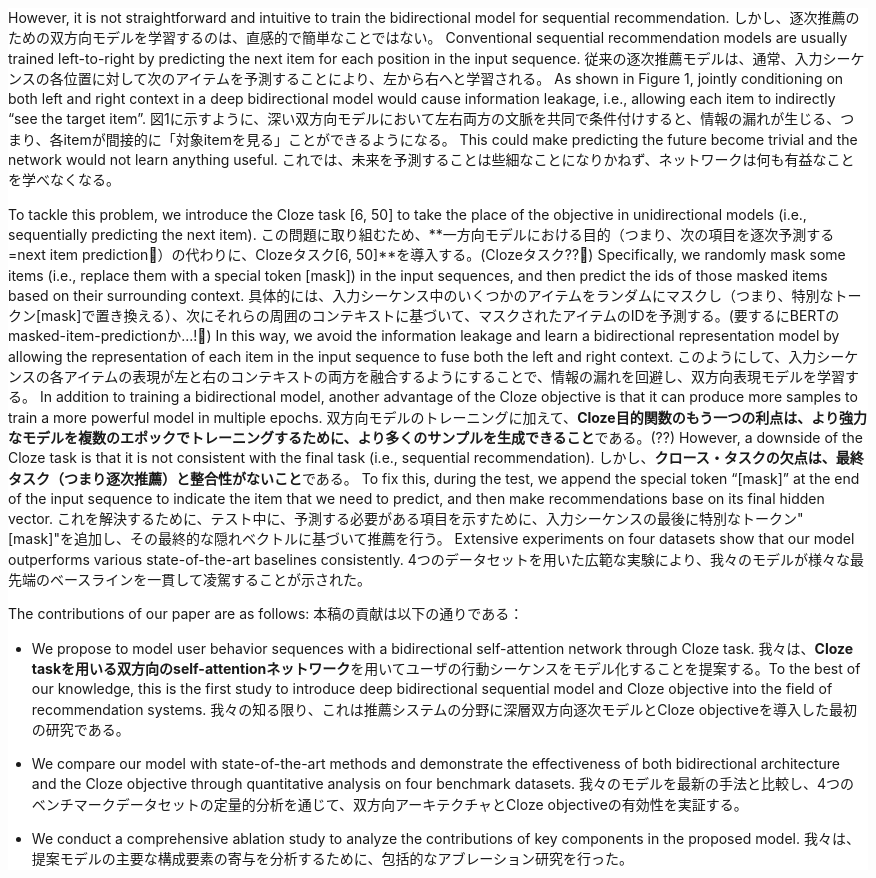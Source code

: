 However, it is not straightforward and intuitive to train the bidirectional model for sequential recommendation.
しかし、逐次推薦のための双方向モデルを学習するのは、直感的で簡単なことではない。
Conventional sequential recommendation models are usually trained left-to-right by predicting the next item for each position in the input sequence.
従来の逐次推薦モデルは、通常、入力シーケンスの各位置に対して次のアイテムを予測することにより、左から右へと学習される。
As shown in Figure 1, jointly conditioning on both left and right context in a deep bidirectional model would cause information leakage, i.e., allowing each item to indirectly “see the target item”.
図1に示すように、深い双方向モデルにおいて左右両方の文脈を共同で条件付けすると、情報の漏れが生じる、つまり、各itemが間接的に「対象itemを見る」ことができるようになる。
This could make predicting the future become trivial and the network would not learn anything useful.
これでは、未来を予測することは些細なことになりかねず、ネットワークは何も有益なことを学べなくなる。

To tackle this problem, we introduce the Cloze task [6, 50] to take the place of the objective in unidirectional models (i.e., sequentially predicting the next item).
この問題に取り組むため、**一方向モデルにおける目的（つまり、次の項目を逐次予測する=next item prediction:thinking:）の代わりに、Clozeタスク[6, 50]**を導入する。(Clozeタスク??:thinking:)
Specifically, we randomly mask some items (i.e., replace them with a special token [mask]) in the input sequences, and then predict the ids of those masked items based on their surrounding context.
具体的には、入力シーケンス中のいくつかのアイテムをランダムにマスクし（つまり、特別なトークン[mask]で置き換える）、次にそれらの周囲のコンテキストに基づいて、マスクされたアイテムのIDを予測する。(要するにBERTのmasked-item-predictionか...!:thinking:)
In this way, we avoid the information leakage and learn a bidirectional representation model by allowing the representation of each item in the input sequence to fuse both the left and right context.
このようにして、入力シーケンスの各アイテムの表現が左と右のコンテキストの両方を融合するようにすることで、情報の漏れを回避し、双方向表現モデルを学習する。
In addition to training a bidirectional model, another advantage of the Cloze objective is that it can produce more samples to train a more powerful model in multiple epochs.
双方向モデルのトレーニングに加えて、**Cloze目的関数のもう一つの利点は、より強力なモデルを複数のエポックでトレーニングするために、より多くのサンプルを生成できること**である。(??)
However, a downside of the Cloze task is that it is not consistent with the final task (i.e., sequential recommendation).
しかし、**クロース・タスクの欠点は、最終タスク（つまり逐次推薦）と整合性がないこと**である。
To fix this, during the test, we append the special token “[mask]” at the end of the input sequence to indicate the item that we need to predict, and then make recommendations base on its final hidden vector.
これを解決するために、テスト中に、予測する必要がある項目を示すために、入力シーケンスの最後に特別なトークン"[mask]"を追加し、その最終的な隠れベクトルに基づいて推薦を行う。
Extensive experiments on four datasets show that our model outperforms various state-of-the-art baselines consistently.
4つのデータセットを用いた広範な実験により、我々のモデルが様々な最先端のベースラインを一貫して凌駕することが示された。

The contributions of our paper are as follows:
本稿の貢献は以下の通りである：

- We propose to model user behavior sequences with a bidirectional self-attention network through Cloze task. 我々は、**Cloze taskを用いる双方向のself-attentionネットワーク**を用いてユーザの行動シーケンスをモデル化することを提案する。To the best of our knowledge, this is the first study to introduce deep bidirectional sequential model and Cloze objective into the field of recommendation systems. 我々の知る限り、これは推薦システムの分野に深層双方向逐次モデルとCloze objectiveを導入した最初の研究である。

- We compare our model with state-of-the-art methods and demonstrate the effectiveness of both bidirectional architecture and the Cloze objective through quantitative analysis on four benchmark datasets. 我々のモデルを最新の手法と比較し、4つのベンチマークデータセットの定量的分析を通じて、双方向アーキテクチャとCloze objectiveの有効性を実証する。

- We conduct a comprehensive ablation study to analyze the contributions of key components in the proposed model. 我々は、提案モデルの主要な構成要素の寄与を分析するために、包括的なアブレーション研究を行った。
